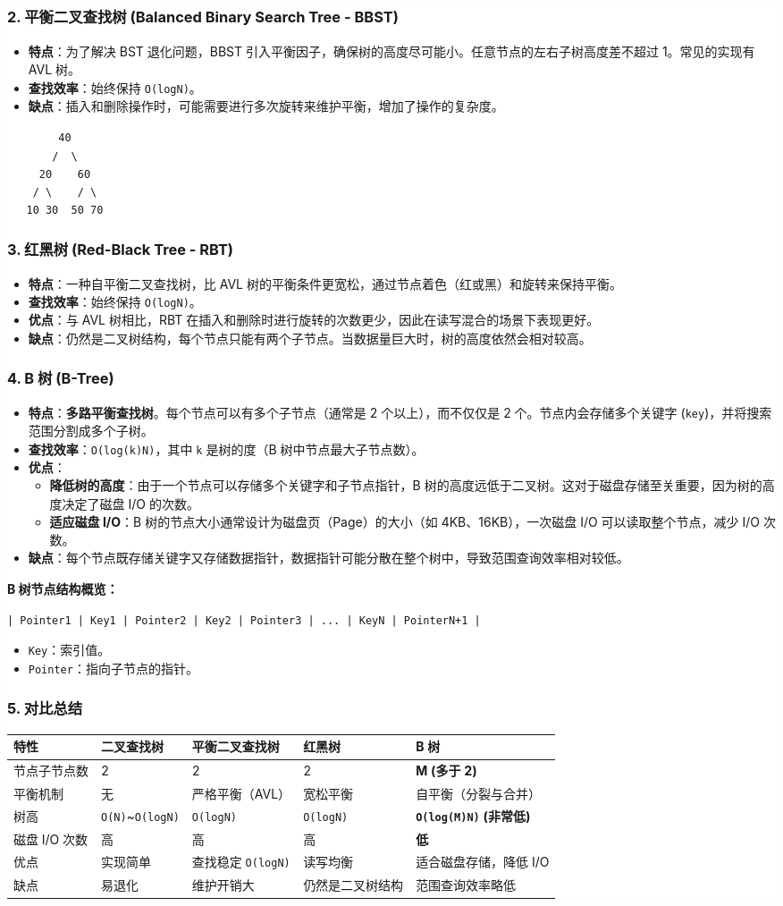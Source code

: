 ### 2. 平衡二叉查找树 (Balanced Binary Search Tree - BBST)

- **特点**：为了解决 BST 退化问题，BBST 引入平衡因子，确保树的高度尽可能小。任意节点的左右子树高度差不超过 1。常见的实现有 AVL 树。
- **查找效率**：始终保持 `O(logN)`。
- **缺点**：插入和删除操作时，可能需要进行多次旋转来维护平衡，增加了操作的复杂度。

```
        40
       /  \
     20    60
    / \    / \
   10 30  50 70
```

### 3. 红黑树 (Red-Black Tree - RBT)

- **特点**：一种自平衡二叉查找树，比 AVL 树的平衡条件更宽松，通过节点着色（红或黑）和旋转来保持平衡。
- **查找效率**：始终保持 `O(logN)`。
- **优点**：与 AVL 树相比，RBT 在插入和删除时进行旋转的次数更少，因此在读写混合的场景下表现更好。
- **缺点**：仍然是二叉树结构，每个节点只能有两个子节点。当数据量巨大时，树的高度依然会相对较高。

### 4. B 树 (B-Tree)

- **特点**：**多路平衡查找树**。每个节点可以有多个子节点（通常是 2 个以上），而不仅仅是 2 个。节点内会存储多个关键字 (`key`)，并将搜索范围分割成多个子树。
- **查找效率**：`O(log(k)N)`，其中 `k` 是树的度（B 树中节点最大子节点数）。
- **优点**：
  - **降低树的高度**：由于一个节点可以存储多个关键字和子节点指针，B 树的高度远低于二叉树。这对于磁盘存储至关重要，因为树的高度决定了磁盘 I/O 的次数。
  - **适应磁盘 I/O**：B 树的节点大小通常设计为磁盘页（Page）的大小（如 4KB、16KB），一次磁盘 I/O 可以读取整个节点，减少 I/O 次数。
- **缺点**：每个节点既存储关键字又存储数据指针，数据指针可能分散在整个树中，导致范围查询效率相对较低。

**B 树节点结构概览：**

```
| Pointer1 | Key1 | Pointer2 | Key2 | Pointer3 | ... | KeyN | PointerN+1 |
```

- `Key`：索引值。
- `Pointer`：指向子节点的指针。

### 5. 对比总结

| 特性          | 二叉查找树       | 平衡二叉查找树     | 红黑树           | B 树                      |
| :------------ | :--------------- | :----------------- | :--------------- | :------------------------ |
| 节点子节点数  | 2                | 2                  | 2                | **M (多于 2)**            |
| 平衡机制      | 无               | 严格平衡（AVL）    | 宽松平衡         | 自平衡（分裂与合并）      |
| 树高          | `O(N)`~`O(logN)` | `O(logN)`          | `O(logN)`        | **`O(log(M)N)` (非常低)** |
| 磁盘 I/O 次数 | 高               | 高                 | 高               | **低**                    |
| 优点          | 实现简单         | 查找稳定 `O(logN)` | 读写均衡         | 适合磁盘存储，降低 I/O    |
| 缺点          | 易退化           | 维护开销大         | 仍然是二叉树结构 | 范围查询效率略低          |
